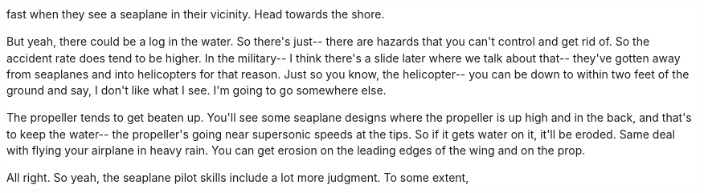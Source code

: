   <span m="691860">fast</span> <span m="692280">when</span> <span m="692430">they</span>
  <span m="692520">see</span> <span m="692730">a</span> <span m="692850">seaplane</span>
  <span m="693830">in</span> <span m="693960">their</span> <span m="694190">vicinity.</span>
  <span m="695140">Head</span> <span m="695500">towards the</span> <span m="695730">shore.</span></p><p><span
  m="699470">But</span> <span m="699630">yeah,</span> <span m="699820">there</span>
  <span m="699960">could</span> <span m="700080">be</span> <span m="700200">a</span>
  <span m="700260">log</span> <span m="700620">in</span> <span m="700710">the</span>
  <span m="700800">water.</span> <span m="701700">So</span> <span m="702000">there's</span>
  <span m="702240">just--</span> <span m="702630">there</span> <span m="702950">are</span>
  <span m="703140">hazards</span> <span m="703650">that</span> <span m="703770">you</span>
  <span m="704910">can't</span> <span m="705120">control</span> <span m="705570">and</span>
  <span m="705690">get</span> <span m="705840">rid</span> <span m="705990">of.</span>
  <span m="706170">So</span> <span m="706350">the</span> <span m="706500">accident</span>
  <span m="706890">rate</span> <span m="707550">does</span> <span m="707760">tend</span>
  <span m="707940">to</span> <span m="708030">be</span> <span m="708120">higher.</span>
  <span m="708340">In</span> <span m="708390">the</span> <span m="708480">military--</span>
  <span m="709170">I</span> <span m="709540">think</span> <span m="709760">there's
  a</span> <span m="709830">slide</span> <span m="710160">later</span> <span m="710370">where</span>
  <span m="710470">we</span> <span m="710550">talk</span> <span m="710760">about</span>
  <span m="711050">that--</span> <span m="711480">they've</span> <span m="711600">gotten</span>
  <span m="711840">away</span> <span m="712050">from</span> <span m="712260">seaplanes</span>
  <span m="713310">and</span> <span m="713460">into</span> <span m="714030">helicopters</span>
  <span m="714690">for</span> <span m="714780">that</span> <span m="714960">reason.</span>
  <span m="715600">Just so</span> <span m="715880">you</span> <span m="715930">know,</span>
  <span m="716040">the</span> <span m="716130">helicopter--</span> <span m="716610">you</span>
  <span m="716700">can</span> <span m="716850">be</span> <span m="716940">down</span>
  <span m="717840">to</span> <span m="717990">within</span> <span m="719400">two</span>
  <span m="719640">feet</span> <span m="719820">of</span> <span m="719880">the</span>
  <span m="719940">ground</span> <span m="720270">and</span> <span m="720390">say,</span>
  <span m="720900">I</span> <span m="720960">don't</span> <span m="721080">like</span>
  <span m="721260">what</span> <span m="721380">I</span> <span m="721470">see.</span>
  <span m="721720">I'm</span> <span m="721800">going</span> <span m="721920">to</span>
  <span m="721980">go</span> <span m="722100">somewhere</span> <span m="722400">else.</span></p><p><span
  m="724930">The</span> <span m="724980">propeller</span> <span m="725490">tends</span>
  <span m="725790">to</span> <span m="725880">get</span> <span m="726060">beaten</span>
  <span m="726390">up.</span> <span m="726570">You'll</span> <span m="726720">see</span>
  <span m="726900">some</span> <span m="727170">seaplane</span> <span m="727680">designs</span>
  <span m="728310">where</span> <span m="728670">the</span> <span m="728800">propeller</span>
  <span m="729260">is</span> <span m="729440">up</span> <span m="729840">high</span>
  <span m="730230">and</span> <span m="730350">in</span> <span m="730440">the</span>
  <span m="730500">back,</span> <span m="731370">and</span> <span m="731460">that's</span>
  <span m="731700">to</span> <span m="731760">keep</span> <span m="732060">the</span>
  <span m="733170">water--</span> <span m="733730">the</span> <span m="733910">propeller's</span>
  <span m="734310">going</span> <span m="734610">near</span> <span m="734820">supersonic</span>
  <span m="735450">speeds</span> <span m="735870">at</span> <span m="735960">the</span>
  <span m="736020">tips.</span> <span m="736960">So</span> <span m="737130">if</span>
  <span m="737250">it</span> <span m="738120">gets</span> <span m="738420">water</span>
  <span m="738750">on</span> <span m="738900">it,</span> <span m="739320">it'll</span>
  <span m="739500">be</span> <span m="739650">eroded.</span> <span m="740550">Same</span>
  <span m="740790">deal</span> <span m="740970">with</span> <span m="741090">flying</span>
  <span m="741990">your</span> <span m="742110">airplane</span> <span m="742500">in</span>
  <span m="742590">heavy</span> <span m="742830">rain.</span> <span m="743140">You</span>
  <span m="743250">can</span> <span m="743370">get</span> <span m="743490">erosion</span>
  <span m="744420">on</span> <span m="744570">the</span> <span m="745320">leading</span>
  <span m="745620">edges</span> <span m="745920">of</span> <span m="745980">the</span>
  <span m="746040">wing</span> <span m="746370">and</span> <span m="746490">on</span>
  <span m="746610">the</span> <span m="746670">prop.</span></p><p><span m="748800">All</span>
  <span m="748950">right.</span> <span m="749710">So</span> <span m="751370">yeah,</span>
  <span m="751720">the</span> <span m="751820">seaplane</span> <span m="752470">pilot</span>
  <span m="752860">skills</span> <span m="753400">include</span> <span m="754330">a</span>
  <span m="754390">lot</span> <span m="754570">more</span> <span m="754780">judgment.</span>
  <span m="756575">To</span> <span m="756910">some</span> <span m="757240">extent,</span>